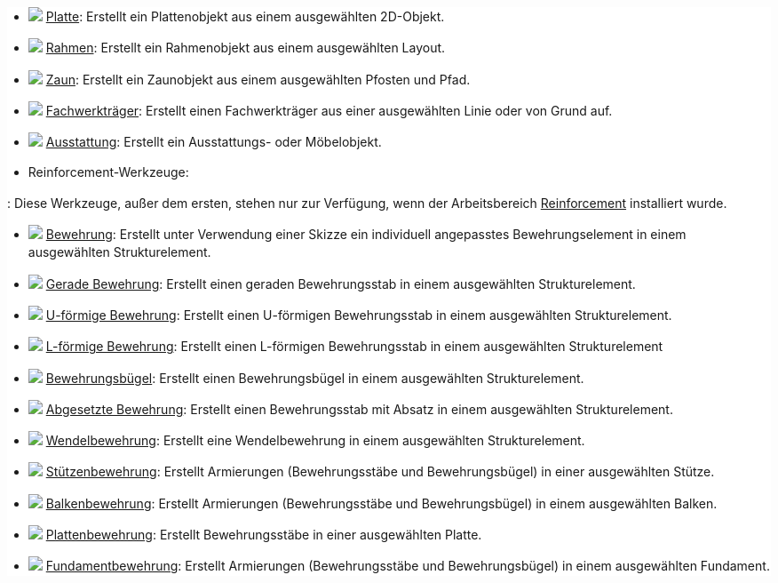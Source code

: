 - ![](/images/Arch_Panel.svg) [Platte](/Arch_Panel/de "Arch Panel/de"): Erstellt ein Plattenobjekt aus einem ausgewählten 2D-Objekt.

- ![](/images/Arch_Frame.svg) [Rahmen](/Arch_Frame/de "Arch Frame/de"): Erstellt ein Rahmenobjekt aus einem ausgewählten Layout.

- ![](/images/Arch_Fence.svg) [Zaun](/Arch_Fence/de "Arch Fence/de"): Erstellt ein Zaunobjekt aus einem ausgewählten Pfosten und Pfad.

- ![](/images/Arch_Truss.svg) [Fachwerkträger](/Arch_Truss/de "Arch Truss/de"): Erstellt einen Fachwerkträger aus einer ausgewählten Linie oder von Grund auf.

- ![](/images/Arch_Equipment.svg) [Ausstattung](/Arch_Equipment/de "Arch Equipment/de"): Erstellt ein Ausstattungs- oder Möbelobjekt.

- Reinforcement-Werkzeuge:

: Diese Werkzeuge, außer dem ersten, stehen nur zur Verfügung, wenn der Arbeitsbereich [Reinforcement](/Reinforcement_Workbench/de "Reinforcement Workbench/de") installiert wurde.

- ![](/images/Arch_Rebar.svg) [Bewehrung](/Arch_Rebar/de "Arch Rebar/de"): Erstellt unter Verwendung einer Skizze ein individuell angepasstes Bewehrungselement in einem ausgewählten Strukturelement.

- ![](/images/Reinforcement_StraightRebar.svg) [Gerade Bewehrung](/Reinforcement_StraightRebar/de "Reinforcement StraightRebar/de"): Erstellt einen geraden Bewehrungsstab in einem ausgewählten Strukturelement.

- ![](/images/Reinforcement_UShapeRebar.svg) [U-förmige Bewehrung](/Reinforcement_UShapeRebar/de "Reinforcement UShapeRebar/de"): Erstellt einen U-förmigen Bewehrungsstab in einem ausgewählten Strukturelement.

- ![](/images/Reinforcement_LShapeRebar.svg) [L-förmige Bewehrung](/Reinforcement_LShapeRebar/de "Reinforcement LShapeRebar/de"): Erstellt einen L-förmigen Bewehrungsstab in einem ausgewählten Strukturelement

- ![](/images/Reinforcement_StirrupRebar.svg) [Bewehrungsbügel](/Reinforcement_StirrupRebar/de "Reinforcement StirrupRebar/de"): Erstellt einen Bewehrungsbügel in einem ausgewählten Strukturelement.

- ![](/images/Reinforcement_BentShapeRebar.svg) [Abgesetzte Bewehrung](/Reinforcement_BentShapeRebar/de "Reinforcement BentShapeRebar/de"): Erstellt einen Bewehrungsstab mit Absatz in einem ausgewählten Strukturelement.

- ![](/images/Reinforcement_HelicalRebar.svg) [Wendelbewehrung](/Reinforcement_HelicalRebar/de "Reinforcement HelicalRebar/de"): Erstellt eine Wendelbewehrung in einem ausgewählten Strukturelement.

- ![](/images/Reinforcement_ColumnRebars.svg) [Stützenbewehrung](/Reinforcement_ColumnRebars/de "Reinforcement ColumnRebars/de"): Erstellt Armierungen (Bewehrungsstäbe und Bewehrungsbügel) in einer ausgewählten Stütze.

- ![](/images/Arch_Rebar_BeamReinforcement.svg) [Balkenbewehrung](/Arch_Rebar_BeamReinforcement/de "Arch Rebar BeamReinforcement/de"): Erstellt Armierungen (Bewehrungsstäbe und Bewehrungsbügel) in einem ausgewählten Balken.

- ![](/images/Reinforcement_SlabRebars.svg) [Plattenbewehrung](/Reinforcement_SlabRebars/de "Reinforcement SlabRebars/de"): Erstellt Bewehrungsstäbe in einer ausgewählten Platte.

- ![](/images/Arch_Rebar_Footing_Reinforcement.svg) [Fundamentbewehrung](/Arch_Rebar_Footing_Reinforcement/de "Arch Rebar Footing Reinforcement/de"): Erstellt Armierungen (Bewehrungsstäbe und Bewehrungsbügel) in einem ausgewählten Fundament.
